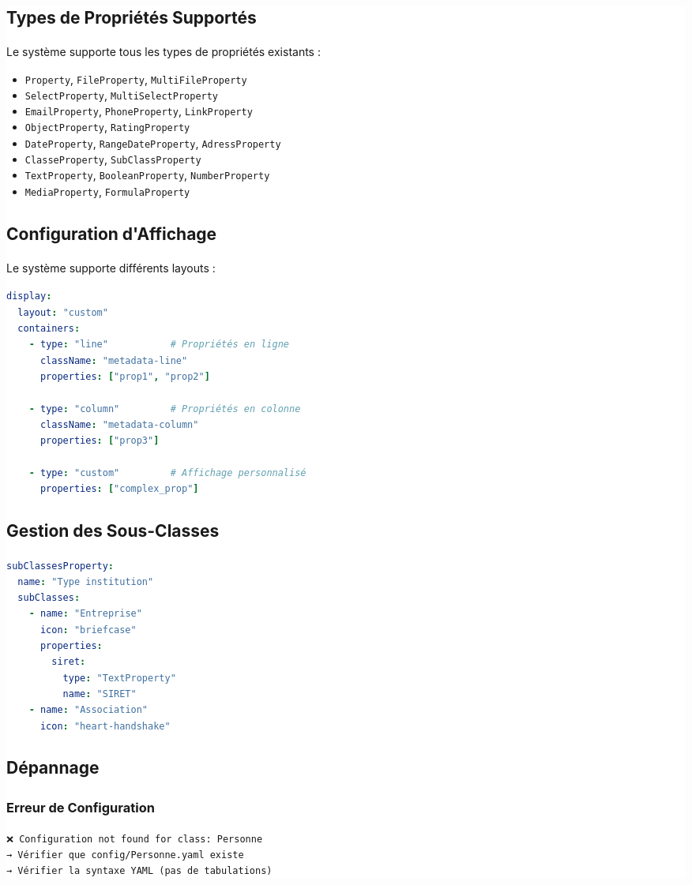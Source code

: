 ## Types de Propriétés Supportés

Le système supporte tous les types de propriétés existants :

- `Property`, `FileProperty`, `MultiFileProperty`
- `SelectProperty`, `MultiSelectProperty`
- `EmailProperty`, `PhoneProperty`, `LinkProperty`
- `ObjectProperty`, `RatingProperty`
- `DateProperty`, `RangeDateProperty`, `AdressProperty`
- `ClasseProperty`, `SubClassProperty`
- `TextProperty`, `BooleanProperty`, `NumberProperty`
- `MediaProperty`, `FormulaProperty`

## Configuration d'Affichage

Le système supporte différents layouts :

```yaml
display:
  layout: "custom"
  containers:
    - type: "line"           # Propriétés en ligne
      className: "metadata-line"
      properties: ["prop1", "prop2"]
      
    - type: "column"         # Propriétés en colonne  
      className: "metadata-column"
      properties: ["prop3"]
      
    - type: "custom"         # Affichage personnalisé
      properties: ["complex_prop"]
```

## Gestion des Sous-Classes

```yaml
subClassesProperty:
  name: "Type institution"
  subClasses:
    - name: "Entreprise"
      icon: "briefcase"
      properties:
        siret:
          type: "TextProperty"
          name: "SIRET"
    - name: "Association"
      icon: "heart-handshake"
```

## Dépannage

### Erreur de Configuration
```
❌ Configuration not found for class: Personne
→ Vérifier que config/Personne.yaml existe
→ Vérifier la syntaxe YAML (pas de tabulations)
```
